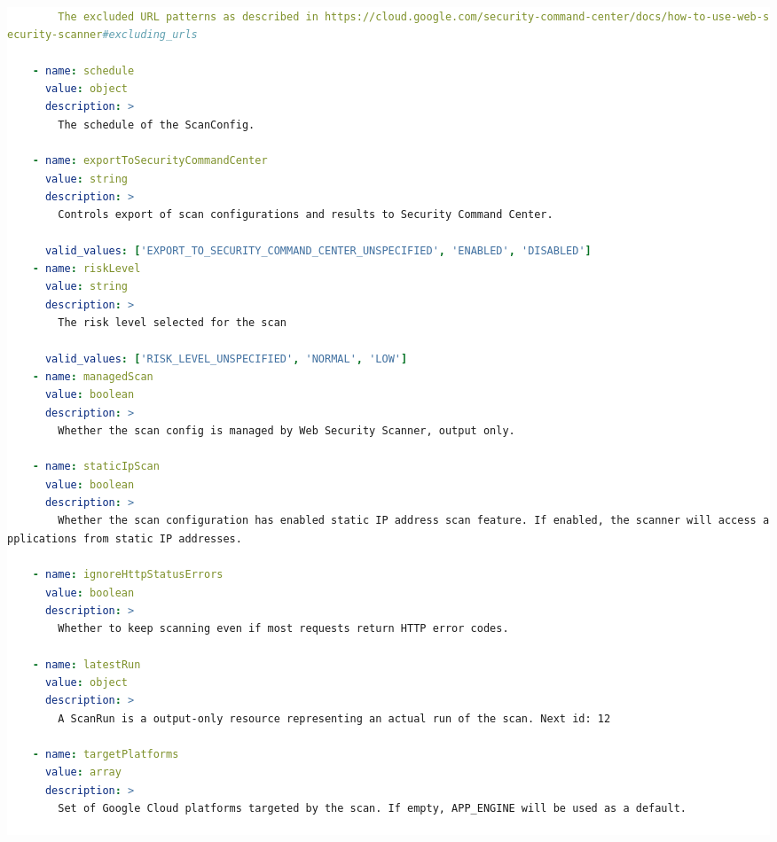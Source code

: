```yaml
        The excluded URL patterns as described in https://cloud.google.com/security-command-center/docs/how-to-use-web-security-scanner#excluding_urls
        
    - name: schedule
      value: object
      description: >
        The schedule of the ScanConfig.
        
    - name: exportToSecurityCommandCenter
      value: string
      description: >
        Controls export of scan configurations and results to Security Command Center.
        
      valid_values: ['EXPORT_TO_SECURITY_COMMAND_CENTER_UNSPECIFIED', 'ENABLED', 'DISABLED']
    - name: riskLevel
      value: string
      description: >
        The risk level selected for the scan
        
      valid_values: ['RISK_LEVEL_UNSPECIFIED', 'NORMAL', 'LOW']
    - name: managedScan
      value: boolean
      description: >
        Whether the scan config is managed by Web Security Scanner, output only.
        
    - name: staticIpScan
      value: boolean
      description: >
        Whether the scan configuration has enabled static IP address scan feature. If enabled, the scanner will access applications from static IP addresses.
        
    - name: ignoreHttpStatusErrors
      value: boolean
      description: >
        Whether to keep scanning even if most requests return HTTP error codes.
        
    - name: latestRun
      value: object
      description: >
        A ScanRun is a output-only resource representing an actual run of the scan. Next id: 12
        
    - name: targetPlatforms
      value: array
      description: >
        Set of Google Cloud platforms targeted by the scan. If empty, APP_ENGINE will be used as a default.
        
```
</TabItem>
</Tabs>
